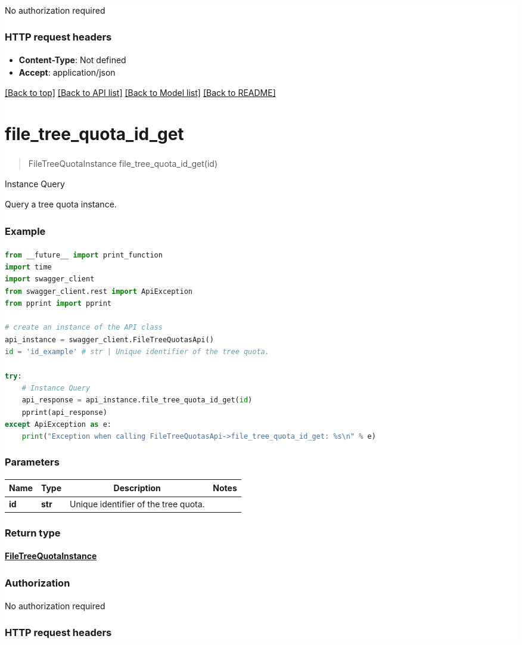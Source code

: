 No authorization required

### HTTP request headers

 - **Content-Type**: Not defined
 - **Accept**: application/json

[[Back to top]](#) [[Back to API list]](../README.md#documentation-for-api-endpoints) [[Back to Model list]](../README.md#documentation-for-models) [[Back to README]](../README.md)

# **file_tree_quota_id_get**
> FileTreeQuotaInstance file_tree_quota_id_get(id)

Instance Query

Query a tree quota instance.

### Example
```python
from __future__ import print_function
import time
import swagger_client
from swagger_client.rest import ApiException
from pprint import pprint

# create an instance of the API class
api_instance = swagger_client.FileTreeQuotasApi()
id = 'id_example' # str | Unique identifier of the tree quota.

try:
    # Instance Query
    api_response = api_instance.file_tree_quota_id_get(id)
    pprint(api_response)
except ApiException as e:
    print("Exception when calling FileTreeQuotasApi->file_tree_quota_id_get: %s\n" % e)
```

### Parameters

Name | Type | Description  | Notes
------------- | ------------- | ------------- | -------------
 **id** | **str**| Unique identifier of the tree quota. | 

### Return type

[**FileTreeQuotaInstance**](FileTreeQuotaInstance.md)

### Authorization

No authorization required

### HTTP request headers
